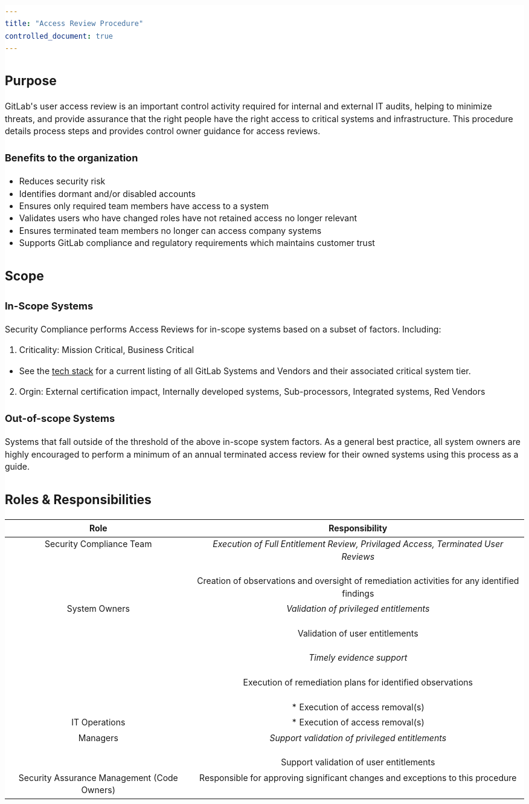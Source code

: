 ```yaml
---
title: "Access Review Procedure"
controlled_document: true
---
```


## Purpose

GitLab's user access review is an important control activity required for internal and external IT audits, helping to minimize threats, and provide assurance that the right people have the right access to critical systems and infrastructure. This procedure details process steps and provides control owner guidance for access reviews.

### Benefits to the organization

- Reduces security risk
- Identifies dormant and/or disabled accounts
- Ensures only required team members have access to a system
- Validates users who have changed roles have not retained access no longer relevant
- Ensures terminated team members no longer can access company systems
- Supports GitLab compliance and regulatory requirements which maintains customer trust

## Scope

### In-Scope Systems

Security Compliance performs Access Reviews for in-scope systems based on a subset of factors. Including:

1. Criticality: Mission Critical, Business Critical

* See the [tech stack](https://gitlab.com/gitlab-com/www-gitlab-com/-/blob/master/data/tech_stack.yml) for a current listing of all GitLab Systems and Vendors and their associated critical system tier.

2. Orgin: External certification impact, Internally developed systems, Sub-processors, Integrated systems, Red Vendors

### Out-of-scope Systems

Systems that fall outside of the threshold of the above in-scope system factors. As a general best practice, all system owners are highly encouraged to perform a minimum of an annual terminated access review for their owned systems using this process as a guide.

## Roles & Responsibilities

| Role | Responsibility |
| :---: | :---: |
| Security Compliance Team | *Execution of Full Entitlement Review, Privilaged Access, Terminated User Reviews<br><br>* Creation of observations and oversight of remediation activities for any identified findings|
| System Owners | *Validation of privileged entitlements<br><br>* Validation of user entitlements<br><br>*Timely evidence support <br><br>* Execution of remediation plans for identified observations<br><br>* Execution of access removal(s)|
| IT Operations | * Execution of access removal(s)|
| Managers | *Support validation of privileged entitlements<br><br>* Support validation of user entitlements|
| Security Assurance Management (Code Owners) | Responsible for approving significant changes and exceptions to this procedure |
